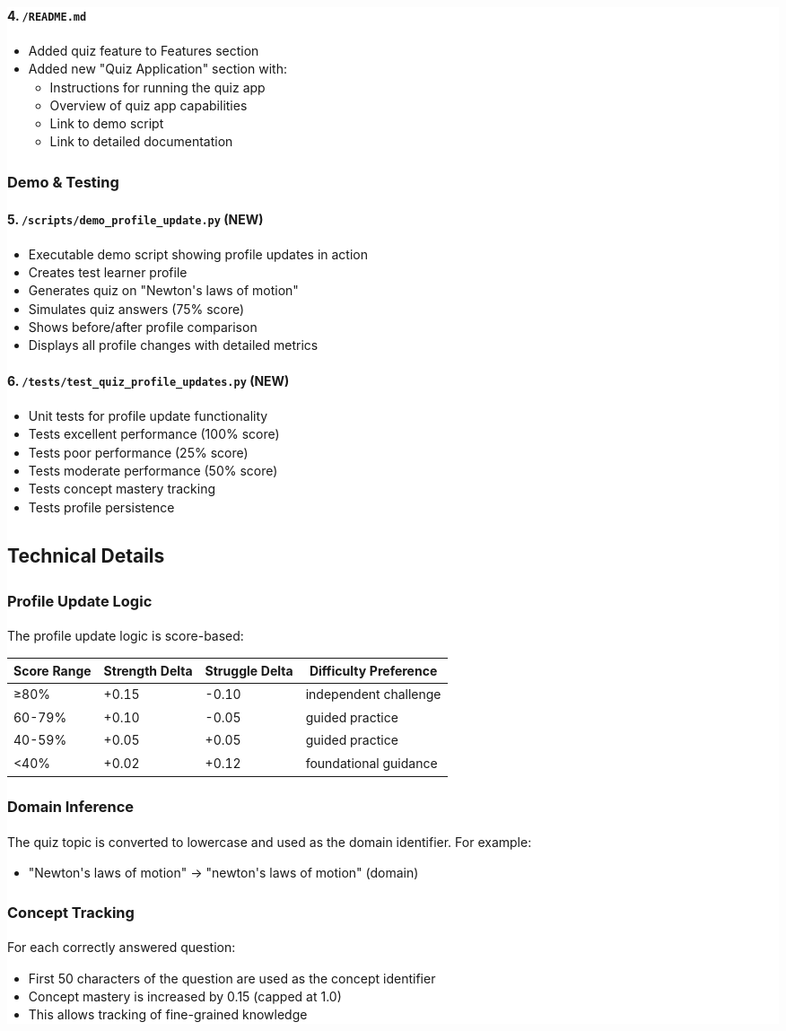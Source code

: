 #### 4. `/README.md`
- Added quiz feature to Features section
- Added new "Quiz Application" section with:
  - Instructions for running the quiz app
  - Overview of quiz app capabilities
  - Link to demo script
  - Link to detailed documentation

### Demo & Testing

#### 5. `/scripts/demo_profile_update.py` (NEW)
- Executable demo script showing profile updates in action
- Creates test learner profile
- Generates quiz on "Newton's laws of motion"
- Simulates quiz answers (75% score)
- Shows before/after profile comparison
- Displays all profile changes with detailed metrics

#### 6. `/tests/test_quiz_profile_updates.py` (NEW)
- Unit tests for profile update functionality
- Tests excellent performance (100% score)
- Tests poor performance (25% score)
- Tests moderate performance (50% score)
- Tests concept mastery tracking
- Tests profile persistence

## Technical Details

### Profile Update Logic

The profile update logic is score-based:

| Score Range | Strength Delta | Struggle Delta | Difficulty Preference |
|-------------|----------------|----------------|----------------------|
| ≥80%        | +0.15          | -0.10          | independent challenge |
| 60-79%      | +0.10          | -0.05          | guided practice      |
| 40-59%      | +0.05          | +0.05          | guided practice      |
| <40%        | +0.02          | +0.12          | foundational guidance |

### Domain Inference

The quiz topic is converted to lowercase and used as the domain identifier. For example:
- "Newton's laws of motion" → "newton's laws of motion" (domain)

### Concept Tracking

For each correctly answered question:
- First 50 characters of the question are used as the concept identifier
- Concept mastery is increased by 0.15 (capped at 1.0)
- This allows tracking of fine-grained knowledge
